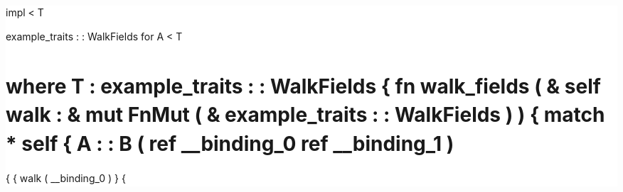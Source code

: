 impl
<
T
>
example_traits
:
:
WalkFields
for
A
<
T
>
where
T
:
example_traits
:
:
WalkFields
{
fn
walk_fields
(
&
self
walk
:
&
mut
FnMut
(
&
example_traits
:
:
WalkFields
)
)
{
match
*
self
{
A
:
:
B
(
ref
__binding_0
ref
__binding_1
)
=
>
{
{
walk
(
__binding_0
)
}
{